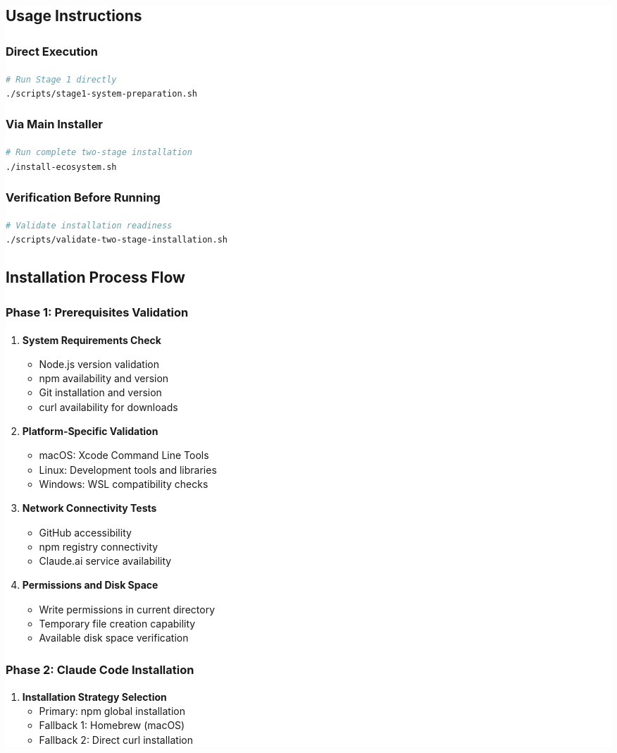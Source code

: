 ## Usage Instructions

### Direct Execution

```bash
# Run Stage 1 directly
./scripts/stage1-system-preparation.sh
```

### Via Main Installer

```bash
# Run complete two-stage installation
./install-ecosystem.sh
```

### Verification Before Running

```bash
# Validate installation readiness
./scripts/validate-two-stage-installation.sh
```

## Installation Process Flow

### Phase 1: Prerequisites Validation
1. **System Requirements Check**
   - Node.js version validation
   - npm availability and version
   - Git installation and version
   - curl availability for downloads

2. **Platform-Specific Validation**
   - macOS: Xcode Command Line Tools
   - Linux: Development tools and libraries
   - Windows: WSL compatibility checks

3. **Network Connectivity Tests**
   - GitHub accessibility
   - npm registry connectivity
   - Claude.ai service availability

4. **Permissions and Disk Space**
   - Write permissions in current directory
   - Temporary file creation capability
   - Available disk space verification

### Phase 2: Claude Code Installation

1. **Installation Strategy Selection**
   - Primary: npm global installation
   - Fallback 1: Homebrew (macOS)
   - Fallback 2: Direct curl installation
